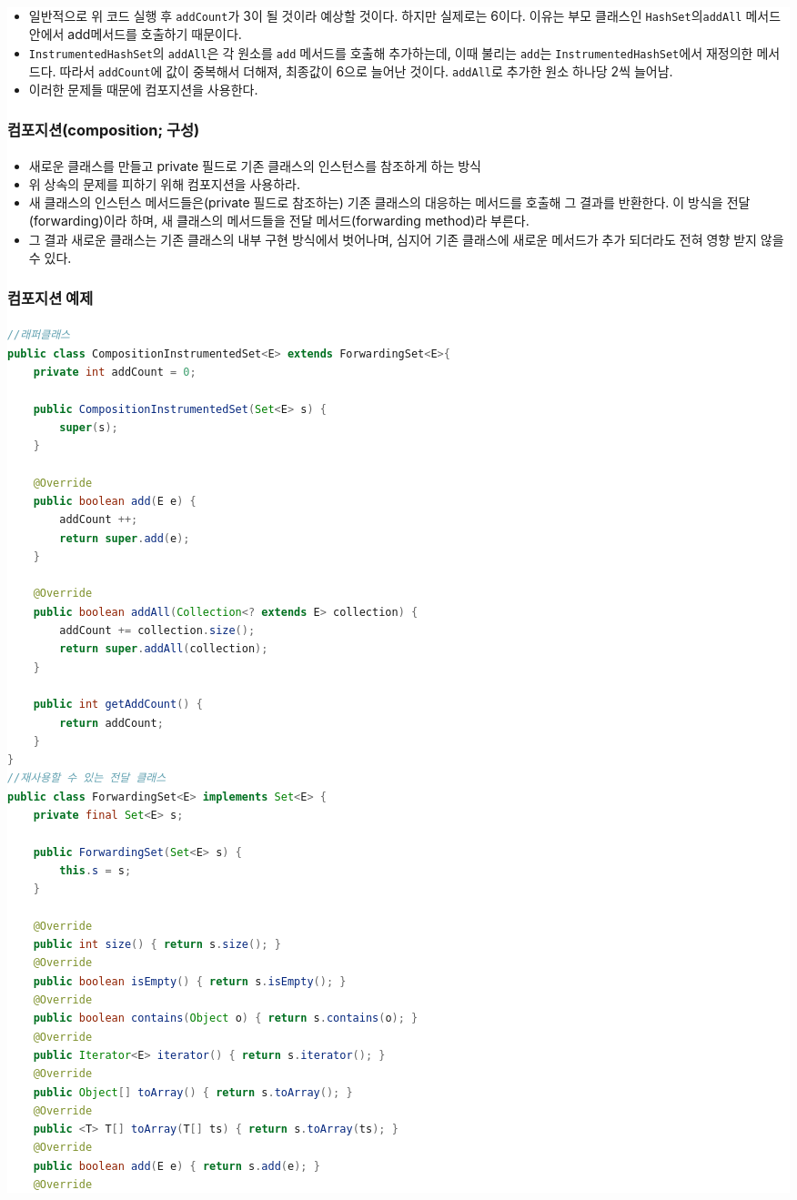 - 일반적으로 위 코드 실행 후 `addCount`가 3이 될 것이라 예상할 것이다. 하지만 실제로는 6이다. 이유는 부모 클래스인 `HashSet`의`addAll` 메서드 안에서 add메서드를 호출하기 때문이다.
- `InstrumentedHashSet`의 `addAll`은 각 원소를 `add` 메서드를 호출해 추가하는데, 이때 불리는 `add`는 `InstrumentedHashSet`에서 재정의한 메서드다. 따라서 `addCount`에 값이 중복해서 더해져, 최종값이 6으로 늘어난 것이다. `addAll`로 추가한 원소 하나당 2씩 늘어남.
- 이러한 문제들 때문에 컴포지션을 사용한다.

### 컴포지션(composition; 구성)

- 새로운 클래스를 만들고 private 필드로 기존 클래스의 인스턴스를 참조하게 하는 방식
- 위 상속의 문제를 피하기 위해 컴포지션을 사용하라.
- 새 클래스의 인스턴스 메서드들은(private 필드로 참조하는) 기존 클래스의 대응하는 메서드를 호출해 그 결과를 반환한다. 이 방식을 전달(forwarding)이라 하며, 새 클래스의 메서드들을 전달 메서드(forwarding method)라 부른다.
- 그 결과 새로운 클래스는 기존 클래스의 내부 구현 방식에서 벗어나며, 심지어 기존 클래스에 새로운 메서드가 추가 되더라도 전혀 영향 받지 않을 수 있다.

### 컴포지션 예제

```java
//래퍼클래스
public class CompositionInstrumentedSet<E> extends ForwardingSet<E>{
    private int addCount = 0;

    public CompositionInstrumentedSet(Set<E> s) {
        super(s);
    }

    @Override
    public boolean add(E e) {
        addCount ++;
        return super.add(e);
    }

    @Override
    public boolean addAll(Collection<? extends E> collection) {
        addCount += collection.size();
        return super.addAll(collection);
    }

    public int getAddCount() {
        return addCount;
    }
}
//재사용할 수 있는 전달 클래스
public class ForwardingSet<E> implements Set<E> {
    private final Set<E> s;

    public ForwardingSet(Set<E> s) {
        this.s = s;
    }

    @Override
    public int size() { return s.size(); }
    @Override
    public boolean isEmpty() { return s.isEmpty(); }
    @Override
    public boolean contains(Object o) { return s.contains(o); }
    @Override
    public Iterator<E> iterator() { return s.iterator(); }
    @Override
    public Object[] toArray() { return s.toArray(); }
    @Override
    public <T> T[] toArray(T[] ts) { return s.toArray(ts); }
    @Override
    public boolean add(E e) { return s.add(e); }
    @Override
```